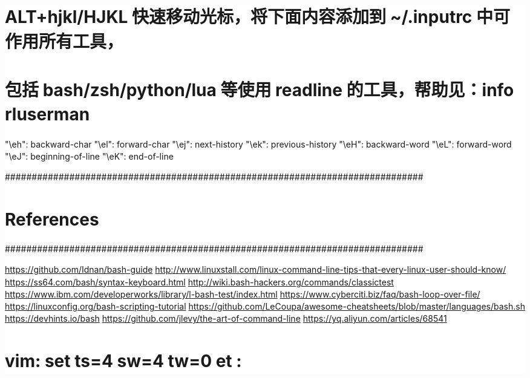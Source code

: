 # ALT+hjkl/HJKL 快速移动光标，将下面内容添加到 ~/.inputrc 中可作用所有工具，
# 包括 bash/zsh/python/lua 等使用 readline 的工具，帮助见：info rluserman
"\eh": backward-char
"\el": forward-char
"\ej": next-history
"\ek": previous-history
"\eH": backward-word
"\eL": forward-word
"\eJ": beginning-of-line
"\eK": end-of-line


##############################################################################
# References
##############################################################################

https://github.com/Idnan/bash-guide
http://www.linuxstall.com/linux-command-line-tips-that-every-linux-user-should-know/
https://ss64.com/bash/syntax-keyboard.html
http://wiki.bash-hackers.org/commands/classictest
https://www.ibm.com/developerworks/library/l-bash-test/index.html
https://www.cyberciti.biz/faq/bash-loop-over-file/
https://linuxconfig.org/bash-scripting-tutorial
https://github.com/LeCoupa/awesome-cheatsheets/blob/master/languages/bash.sh
https://devhints.io/bash
https://github.com/jlevy/the-art-of-command-line
https://yq.aliyun.com/articles/68541

# vim: set ts=4 sw=4 tw=0 et :

